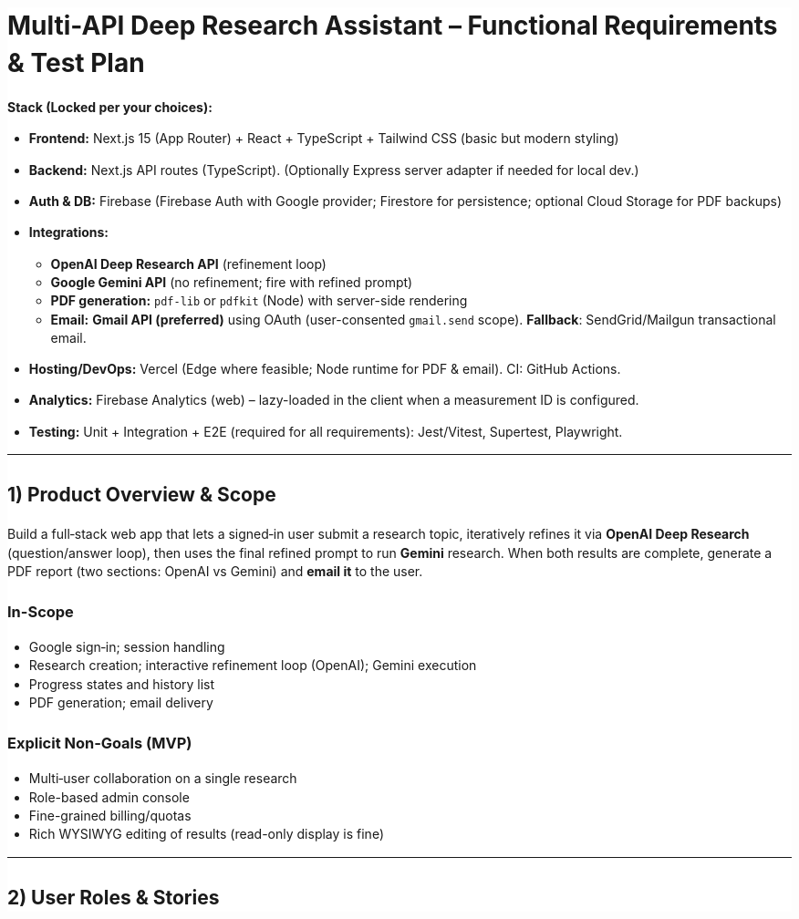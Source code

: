 # Multi-API Deep Research Assistant – Functional Requirements & Test Plan

**Stack (Locked per your choices):**

* **Frontend:** Next.js 15 (App Router) + React + TypeScript + Tailwind CSS (basic but modern styling)
* **Backend:** Next.js API routes (TypeScript). (Optionally Express server adapter if needed for local dev.)
* **Auth & DB:** Firebase (Firebase Auth with Google provider; Firestore for persistence; optional Cloud Storage for PDF backups)
* **Integrations:**

  * **OpenAI Deep Research API** (refinement loop)
  * **Google Gemini API** (no refinement; fire with refined prompt)
  * **PDF generation:** `pdf-lib` or `pdfkit` (Node) with server-side rendering
  * **Email:** **Gmail API (preferred)** using OAuth (user-consented `gmail.send` scope). **Fallback**: SendGrid/Mailgun transactional email.
* **Hosting/DevOps:** Vercel (Edge where feasible; Node runtime for PDF & email). CI: GitHub Actions.
* **Analytics:** Firebase Analytics (web) – lazy-loaded in the client when a measurement ID is configured.
* **Testing:** Unit + Integration + E2E (required for all requirements): Jest/Vitest, Supertest, Playwright.

---

## 1) Product Overview & Scope

Build a full‑stack web app that lets a signed‑in user submit a research topic, iteratively refines it via **OpenAI Deep Research** (question/answer loop), then uses the final refined prompt to run **Gemini** research. When both results are complete, generate a PDF report (two sections: OpenAI vs Gemini) and **email it** to the user.

### In-Scope

* Google sign‑in; session handling
* Research creation; interactive refinement loop (OpenAI); Gemini execution
* Progress states and history list
* PDF generation; email delivery

### Explicit Non‑Goals (MVP)

* Multi‑user collaboration on a single research
* Role-based admin console
* Fine-grained billing/quotas
* Rich WYSIWYG editing of results (read-only display is fine)

---

## 2) User Roles & Stories
